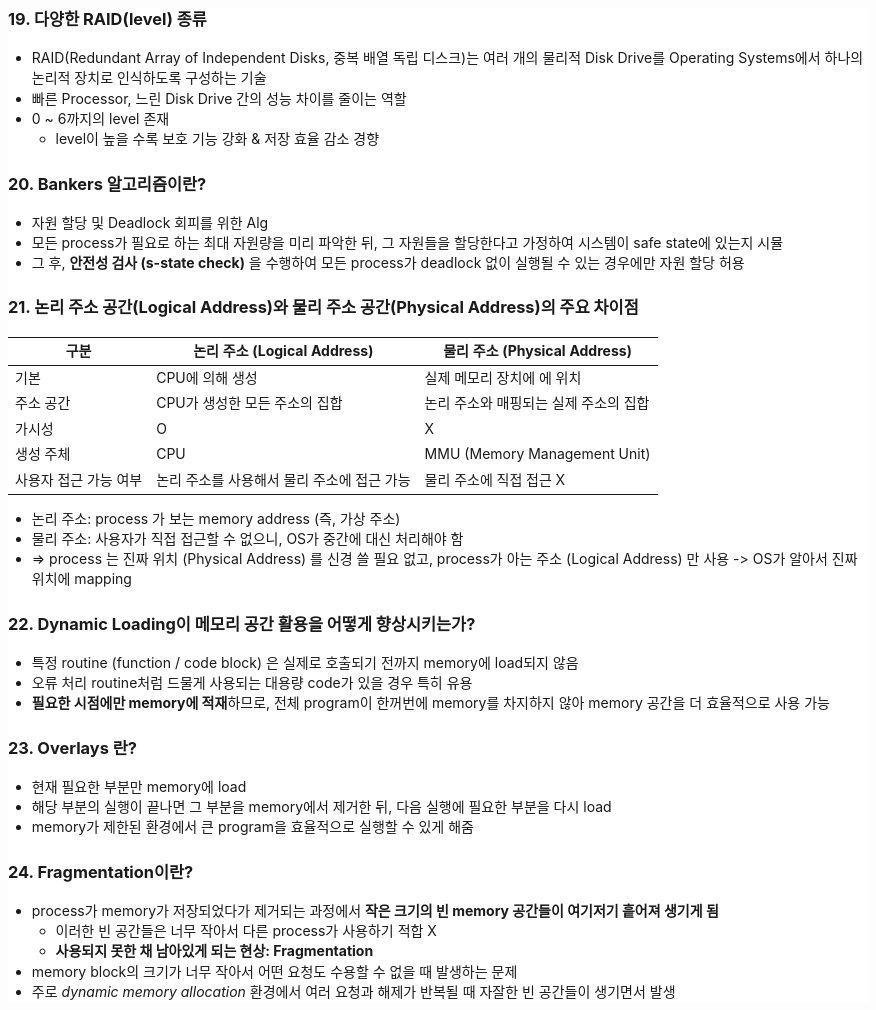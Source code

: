 ### 19. 다양한 RAID(level) 종류
- RAID(Redundant Array of Independent Disks, 중복 배열 독립 디스크)는 여러 개의 물리적 Disk Drive를 Operating Systems에서 하나의 논리적 장치로 인식하도록 구성하는 기술
- 빠른 Processor, 느린 Disk Drive 간의 성능 차이를 줄이는 역할
- 0 ~ 6까지의 level 존재
	- level이 높을 수록 보호 기능 강화 & 저장 효율 감소 경향


### 20. Bankers 알고리즘이란?
- 자원 할당 및 Deadlock 회피를 위한 Alg
- 모든 process가 필요로 하는 최대 자원량을 미리 파악한 뒤,
  그 자원들을 할당한다고 가정하여 시스템이 safe state에 있는지 시뮬
- 그 후, **안전성 검사 (s-state check)** 을 수행하여
  모든 process가 deadlock 없이 실행될 수 있는 경우에만 자원 할당 허용


### 21. 논리 주소 공간(Logical Address)와 물리 주소 공간(Physical Address)의 주요 차이점

| 구분 | 논리 주소 (Logical Address) | 물리 주소 (Physical Address) |
| --- | --- | --- |
| 기본 | CPU에 의해 생성 | 실제 메모리 장치에 에 위치 |
| 주소 공간 | CPU가 생성한 모든 주소의 집합 | 논리 주소와 매핑되는 실제 주소의 집합 |
| 가시성 | O | X |
| 생성 주체 | CPU | MMU (Memory Management Unit) |
| 사용자 접근 가능 여부 | 논리 주소를 사용해서 물리 주소에 접근 가능 | 물리 주소에 직접 접근 X |

- 논리 주소: process 가 보는 memory address (즉, 가상 주소)
- 물리 주소: 사용자가 직접 접근할 수 없으니, OS가 중간에 대신 처리해야 함
- => process 는 진짜 위치 (Physical Address) 를 신경 쓸 필요 없고, process가 아는 주소 (Logical Address) 만 사용 -> OS가 알아서 진짜 위치에 mapping

### 22. Dynamic Loading이 메모리 공간 활용을 어떻게 향상시키는가?
- 특정 routine (function / code block) 은 실제로 호출되기 전까지 memory에 load되지 않음
- 오류 처리 routine처럼 드물게 사용되는 대용량 code가 있을 경우 특히 유용
- **필요한 시점에만 memory에 적재**하므로, 전체 program이 한꺼번에 memory를 차지하지 않아 memory 공간을 더 효율적으로 사용 가능

### 23. Overlays 란?
- 현재 필요한 부분만 memory에 load
- 해당 부분의 실행이 끝나면 그 부분을 memory에서 제거한 뒤, 다음 실행에 필요한 부분을 다시 load
- memory가 제한된 환경에서 큰 program을 효율적으로 실행할 수 있게 해줌

### 24. Fragmentation이란?
- process가 memory가 저장되었다가 제거되는 과정에서 **작은 크기의 빈 memory 공간들이 여기저기 흩어져 생기게 됨**
	- 이러한 빈 공간들은 너무 작아서 다른 process가 사용하기 적합 X
	- **사용되지 못한 채 남아있게 되는 현상: Fragmentation**
- memory block의 크기가 너무 작아서 어떤 요청도 수용할 수 없을 때 발생하는 문제
- 주로 *dynamic memory allocation* 환경에서 여러 요청과 해제가 반복될 때 자잘한 빈 공간들이 생기면서 발생
